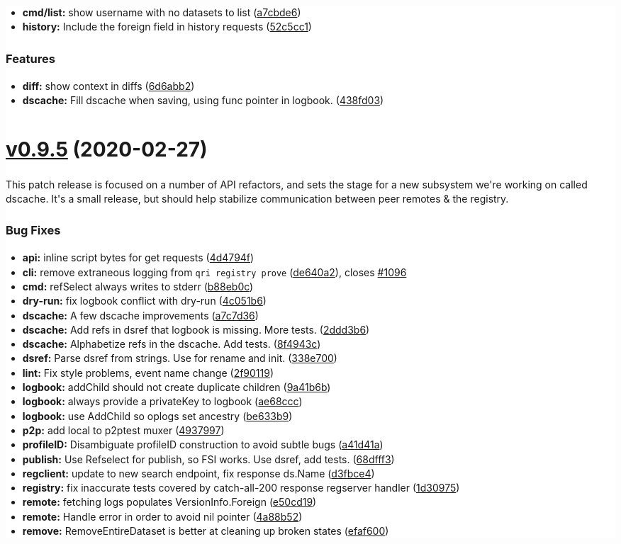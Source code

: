 * **cmd/list:** show username with no datasets to list ([a7cbde6](https://github.com/qri-io/qri/commit/a7cbde674b4eab23ea8b566c7c96f08f0353f220))
* **history:** Include the foreign field in history requests ([52c5cc1](https://github.com/qri-io/qri/commit/52c5cc1e9bb4978cee156a6f583afc3be9709773))


### Features

* **diff:** show context in diffs ([6d6abb2](https://github.com/qri-io/qri/commit/6d6abb279745810668bf40edfe3b4fc622c0d545))
* **dscache:** Fill dscache when saving, using func pointer in logbook. ([438fd03](https://github.com/qri-io/qri/commit/438fd039dd308a8ff072fb32bed3fcc2ddb74aca))



<a name="v0.9.5"></a>
# [v0.9.5](https://github.com/qri-io/qri/compare/v0.9.4...v0.9.5) (2020-02-27)

This patch release is focused on a number of API refactors, and sets the stage for a new subsystem we're working on called dscache. It's a small release, but should help stabilize communication between peer remotes & the registry.


### Bug Fixes

* **api:** inline script bytes for get requests ([4d4794f](https://github.com/qri-io/qri/commit/4d4794f))
* **cli:** remove extraneous logging from `qri registry prove` ([de640a2](https://github.com/qri-io/qri/commit/de640a2)), closes [#1096](https://github.com/qri-io/qri/issues/1096)
* **cmd:** refSelect always writes to stderr ([b88eb0c](https://github.com/qri-io/qri/commit/b88eb0c))
* **dry-run:** fix logbook conflict with dry-run ([4c051b6](https://github.com/qri-io/qri/commit/4c051b6))
* **dscache:** A few dscache improvements ([a7c7d36](https://github.com/qri-io/qri/commit/a7c7d36))
* **dscache:** Add refs in dsref that logbook is missing. More tests. ([2ddd3b6](https://github.com/qri-io/qri/commit/2ddd3b6))
* **dscache:** Alphabetize refs in the dscache. Add tests. ([8f4943c](https://github.com/qri-io/qri/commit/8f4943c))
* **dsref:** Parse dsref from strings. Use for rename and init. ([338e700](https://github.com/qri-io/qri/commit/338e700))
* **lint:** Fix style problems, event name change ([2f90119](https://github.com/qri-io/qri/commit/2f90119))
* **logbook:** addChild should not create duplicate children ([9a41b6b](https://github.com/qri-io/qri/commit/9a41b6b))
* **logbook:** always provide a privateKey to logbook ([ae68ccc](https://github.com/qri-io/qri/commit/ae68ccc))
* **logbook:** use AddChild so oplogs set ancestry ([be633b9](https://github.com/qri-io/qri/commit/be633b9))
* **p2p:** add local to p2ptest muxer ([4937997](https://github.com/qri-io/qri/commit/4937997))
* **profileID:** Disambiguate profileID construction to avoid subtle bugs ([a41d41a](https://github.com/qri-io/qri/commit/a41d41a))
* **publish:** Use Refselect for publish, so FSI works. Use dsref, add tests. ([68dfff3](https://github.com/qri-io/qri/commit/68dfff3))
* **regclient:** update to new search endpoint, fix response ds.Name ([d3fbce4](https://github.com/qri-io/qri/commit/d3fbce4))
* **registry:** fix inaccurate tests covered by catch-all-200 response regserver handler ([1d30975](https://github.com/qri-io/qri/commit/1d30975))
* **remote:** fetching logs populates VersionInfo.Foreign ([e50cd19](https://github.com/qri-io/qri/commit/e50cd19))
* **remote:** Handle error in order to avoid nil pointer ([4a88b52](https://github.com/qri-io/qri/commit/4a88b52))
* **remove:** RemoveEntireDataset is better at cleaning up broken states ([efaf600](https://github.com/qri-io/qri/commit/efaf600))